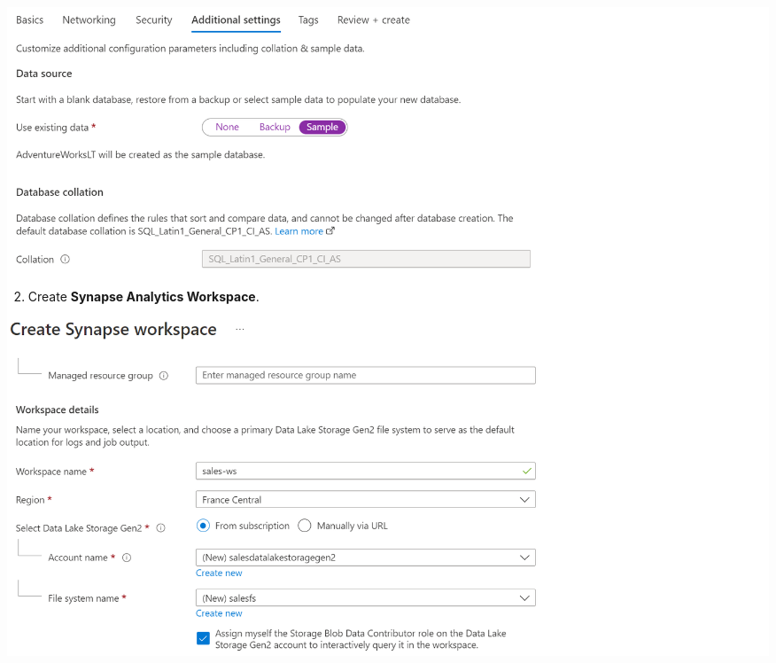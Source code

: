 <img src="/pictures/sql_database3.png" title="sql database"  width="600">

2. Create **Synapse Analytics Workspace**. 

<img src="/pictures/synapse1.png" title="synapse"  width="600">